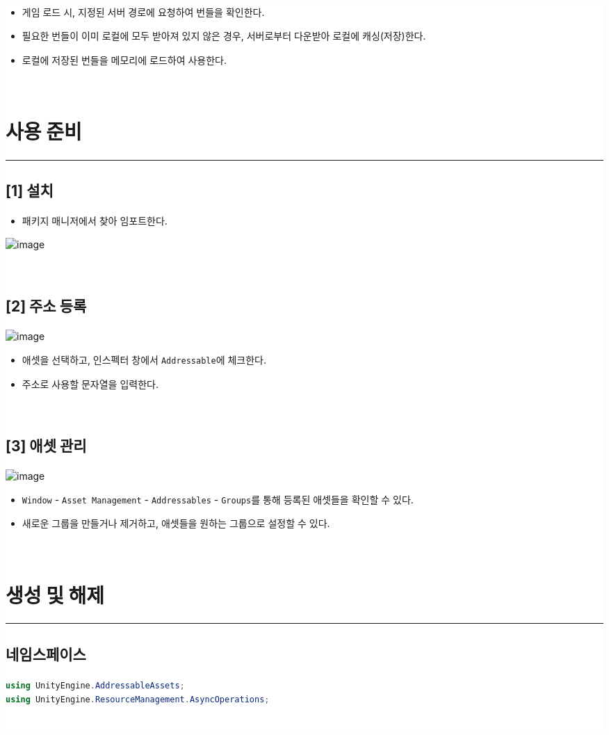 - 게임 로드 시, 지정된 서버 경로에 요청하여 번들을 확인한다.

- 필요한 번들이 이미 로컬에 모두 받아져 있지 않은 경우, 서버로부터 다운받아 로컬에 캐싱(저장)한다.

- 로컬에 저장된 번들을 메모리에 로드하여 사용한다.


<br>

# 사용 준비
---

## **[1] 설치**

- 패키지 매니저에서 찾아 임포트한다.

![image](https://user-images.githubusercontent.com/42164422/123504012-939bdf00-d691-11eb-9191-5656e9f9449f.png)

<br>

## **[2] 주소 등록**

![image](https://user-images.githubusercontent.com/42164422/123506938-c4841000-d6a1-11eb-894e-ba7126f966d1.png)

- 애셋을 선택하고, 인스펙터 창에서 `Addressable`에 체크한다.

- 주소로 사용할 문자열을 입력한다.

<br>

## **[3] 애셋 관리**

![image](https://user-images.githubusercontent.com/42164422/123506989-1036b980-d6a2-11eb-9511-7ff657844dca.png)

- `Window` - `Asset Management` - `Addressables` - `Groups`를 통해 등록된 애셋들을 확인할 수 있다.

- 새로운 그룹을 만들거나 제거하고, 애셋들을 원하는 그룹으로 설정할 수 있다.

<br>


# 생성 및 해제
---

## **네임스페이스**

```cs
using UnityEngine.AddressableAssets;
using UnityEngine.ResourceManagement.AsyncOperations;
```

<br>
